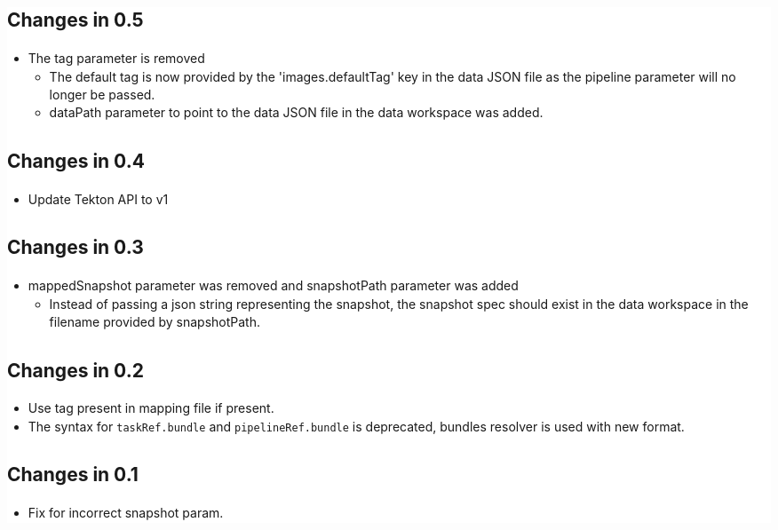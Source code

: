 ## Changes in 0.5
* The tag parameter is removed
  * The default tag is now provided by the 'images.defaultTag' key in the data JSON file as the pipeline parameter will
    no longer be passed.
  * dataPath parameter to point to the data JSON file in the data workspace was added.

## Changes in 0.4
* Update Tekton API to v1

## Changes in 0.3
* mappedSnapshot parameter was removed and snapshotPath parameter was added
  * Instead of passing a json string representing the snapshot, the snapshot spec should exist in the data workspace
    in the filename provided by snapshotPath.

## Changes in 0.2
* Use tag present in mapping file if present.
* The syntax for `taskRef.bundle` and `pipelineRef.bundle` is deprecated,
  bundles resolver is used with new format.

## Changes in 0.1
* Fix for incorrect snapshot param.
